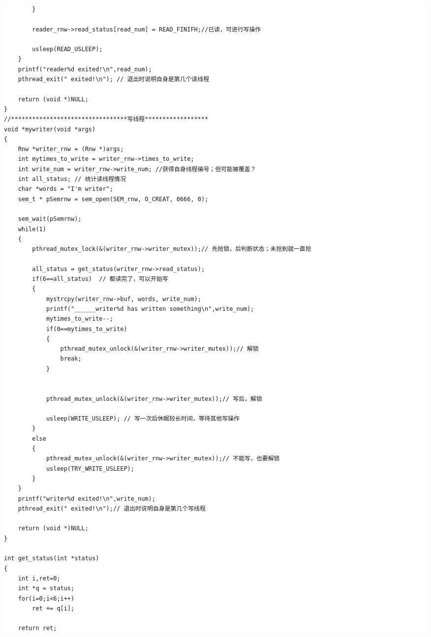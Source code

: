 ```
		}
		
		reader_rnw->read_status[read_num] = READ_FINIFH;//已读，可进行写操作
		
		usleep(READ_USLEEP); 
	}
	printf("reader%d exited!\n",read_num);
	pthread_exit(" exited!\n"); // 退出时说明自身是第几个读线程
	
	return (void *)NULL;
}
//*********************************写线程******************
void *mywriter(void *args)
{
	Rnw *writer_rnw = (Rnw *)args;
	int mytimes_to_write = writer_rnw->times_to_write;
	int write_num = writer_rnw->write_num; //获得自身线程编号；但可能被覆盖？
	int all_status; // 统计读线程情况
	char *words = "I'm writer";
	sem_t * pSemrnw = sem_open(SEM_rnw, O_CREAT, 0666, 0); 
	
	sem_wait(pSemrnw); 
	while(1)
	{
		pthread_mutex_lock(&(writer_rnw->writer_mutex));// 先抢锁，后判断状态；未抢到就一直抢
		
		all_status = get_status(writer_rnw->read_status);
		if(6==all_status)  // 都读完了，可以开始写
		{
			mystrcpy(writer_rnw->buf, words, write_num);
			printf("______writer%d has written something\n",write_num);
			mytimes_to_write--;
			if(0==mytimes_to_write)
			{
				pthread_mutex_unlock(&(writer_rnw->writer_mutex));// 解锁
				break;
			}
				
			
			pthread_mutex_unlock(&(writer_rnw->writer_mutex));// 写后，解锁
			
			usleep(WRITE_USLEEP); // 写一次后休眠较长时间，等待其他写操作
		}
		else
		{
			pthread_mutex_unlock(&(writer_rnw->writer_mutex));// 不能写，也要解锁
			usleep(TRY_WRITE_USLEEP);
		}
	}
	printf("writer%d exited!\n",write_num);
	pthread_exit(" exited!\n");// 退出时说明自身是第几个写线程
	
	return (void *)NULL;
}

int get_status(int *status)
{
	int i,ret=0;
	int *q = status;
	for(i=0;i<6;i++)
		ret += q[i];

	return ret;
```